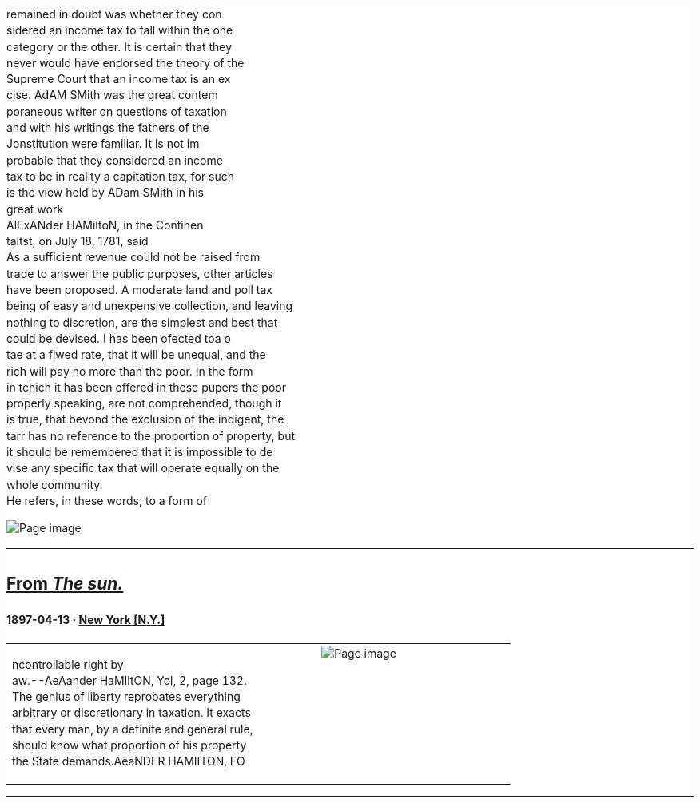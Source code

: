  
remained in doubt was whether they con­  
sidered an income tax to fall within the one  
category or the other. It is certain that they  
never would have endorsed the theory of the  
Supreme Court that an income tax is an ex­  
cise. AdAM SMith was the great contem  
poraneous writer on questions of taxation  
and with his writings the fathers of the  
Jonstitution were familiar. It is not im  
probable that they considered an income  
tax to be in reality a capitation tax, for such  
is the view held by ADam SMith in his  
great work  
AlExANder HAMiltoN, in the Continen  
taltst, on July 18, 1781, said  
As a sufficient revenue could not be raised from  
trade to answer the public purposes, other articles  
have been proposed. A moderate land and poll tax  
being of easy and unexpensive collection, and leaving  
nothing to discretion, are the simplest and best that  
could be devised.  I has been ofected toa o  
tae at a flwed rate, that it will be unequal, and the  
rich will pay no more than the poor. In the form  
in tchich it has been offered in these pupers the poor  
properly speaking, are not comprehended, though it­  
is true, that bevond the exclusion of the indigent, the  
tarr has no reference to the proportion of property, but  
it should be remembered that it is impossible to de  
vise any specific tax that will operate equally on the  
whole community.  
He refers, in these words, to a form of 
</td><td style="width: 50%; max-height: 75%; margin: auto; display: block;">
<img alt="Page image" src="https://tile.loc.gov/image-services/iiif/service:ndnp:nn:batch_nn_erinna_ver01:data:sn83030272:00175045193:1895051901:0823/pct:30.198212203653323,21.37219186399514,12.864360668480373,15.285367334547663/!600,600/0/default.jpg"/>
</td>
</tr></table>

---

## [From _The sun._](https://www.loc.gov/resource/sn83030272/1897-04-13/ed-1/?sp=6)

#### 1897-04-13 &middot; [New York [N.Y.]](http://dbpedia.org/resource/New_York_City)

<table style="width: 100%;"><tr><td style="width: 50%">

ncontrollable right by  
aw.--AeAander HaMIltON, Yol, 2, page 132.  
The genius of liberty reprobates everything  
arbitrary or discretionary in taxation. It exacts  
that every man, by a definite and general rule,  
should know what proportion of his property  
the State demands.AeaNDER HAMIITON, FO
</td><td style="width: 50%; max-height: 75%; margin: auto; display: block;">
<img alt="Page image" src="https://tile.loc.gov/image-services/iiif/service:ndnp:nn:batch_nn_ovid_ver01:data:sn83030272:00175042933:1897041301:0388/pct:71.9484882418813,5.454271508211542,12.448674878686077,3.616091607654061/!600,600/0/default.jpg"/>
</td>
</tr></table>

---